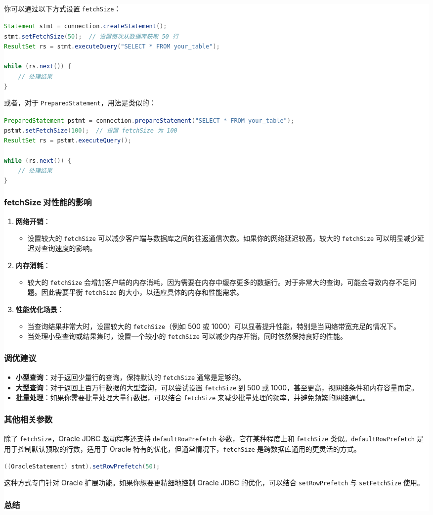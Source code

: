 你可以通过以下方式设置 `fetchSize`：

```java
Statement stmt = connection.createStatement();
stmt.setFetchSize(50);  // 设置每次从数据库获取 50 行
ResultSet rs = stmt.executeQuery("SELECT * FROM your_table");

while (rs.next()) {
    // 处理结果
}
```

或者，对于 `PreparedStatement`，用法是类似的：

```java
PreparedStatement pstmt = connection.prepareStatement("SELECT * FROM your_table");
pstmt.setFetchSize(100);  // 设置 fetchSize 为 100
ResultSet rs = pstmt.executeQuery();

while (rs.next()) {
    // 处理结果
}
```

### fetchSize 对性能的影响

1. **网络开销**：
   - 设置较大的 `fetchSize` 可以减少客户端与数据库之间的往返通信次数。如果你的网络延迟较高，较大的 `fetchSize` 可以明显减少延迟对查询速度的影响。

2. **内存消耗**：
   - 较大的 `fetchSize` 会增加客户端的内存消耗，因为需要在内存中缓存更多的数据行。对于非常大的查询，可能会导致内存不足问题。因此需要平衡 `fetchSize` 的大小，以适应具体的内存和性能需求。

3. **性能优化场景**：
   - 当查询结果非常大时，设置较大的 `fetchSize`（例如 500 或 1000）可以显著提升性能，特别是当网络带宽充足的情况下。
   - 当处理小型查询或结果集时，设置一个较小的 `fetchSize` 可以减少内存开销，同时依然保持良好的性能。

### 调优建议

- **小型查询**：对于返回少量行的查询，保持默认的 `fetchSize` 通常是足够的。
- **大型查询**：对于返回上百万行数据的大型查询，可以尝试设置 `fetchSize` 到 500 或 1000，甚至更高，视网络条件和内存容量而定。
- **批量处理**：如果你需要批量处理大量行数据，可以结合 `fetchSize` 来减少批量处理的频率，并避免频繁的网络通信。

### 其他相关参数

除了 `fetchSize`，Oracle JDBC 驱动程序还支持 `defaultRowPrefetch` 参数，它在某种程度上和 `fetchSize` 类似。`defaultRowPrefetch` 是用于控制默认预取的行数，适用于 Oracle 特有的优化，但通常情况下，`fetchSize` 是跨数据库通用的更灵活的方式。

```java
((OracleStatement) stmt).setRowPrefetch(50);
```

这种方式专门针对 Oracle 扩展功能。如果你想要更精细地控制 Oracle JDBC 的优化，可以结合 `setRowPrefetch` 与 `setFetchSize` 使用。

### 总结
